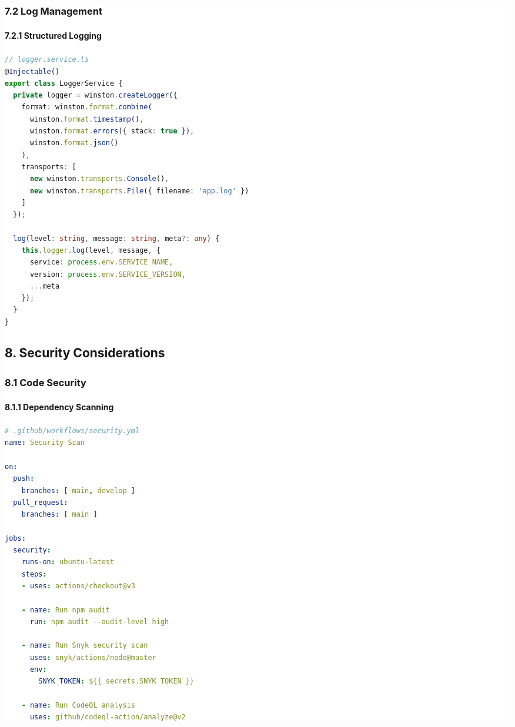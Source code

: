 ### 7.2 Log Management

#### 7.2.1 Structured Logging
```typescript
// logger.service.ts
@Injectable()
export class LoggerService {
  private logger = winston.createLogger({
    format: winston.format.combine(
      winston.format.timestamp(),
      winston.format.errors({ stack: true }),
      winston.format.json()
    ),
    transports: [
      new winston.transports.Console(),
      new winston.transports.File({ filename: 'app.log' })
    ]
  });

  log(level: string, message: string, meta?: any) {
    this.logger.log(level, message, {
      service: process.env.SERVICE_NAME,
      version: process.env.SERVICE_VERSION,
      ...meta
    });
  }
}
```

## 8. Security Considerations

### 8.1 Code Security

#### 8.1.1 Dependency Scanning
```yaml
# .github/workflows/security.yml
name: Security Scan

on:
  push:
    branches: [ main, develop ]
  pull_request:
    branches: [ main ]

jobs:
  security:
    runs-on: ubuntu-latest
    steps:
    - uses: actions/checkout@v3
    
    - name: Run npm audit
      run: npm audit --audit-level high
    
    - name: Run Snyk security scan
      uses: snyk/actions/node@master
      env:
        SNYK_TOKEN: ${{ secrets.SNYK_TOKEN }}
    
    - name: Run CodeQL analysis
      uses: github/codeql-action/analyze@v2
```
